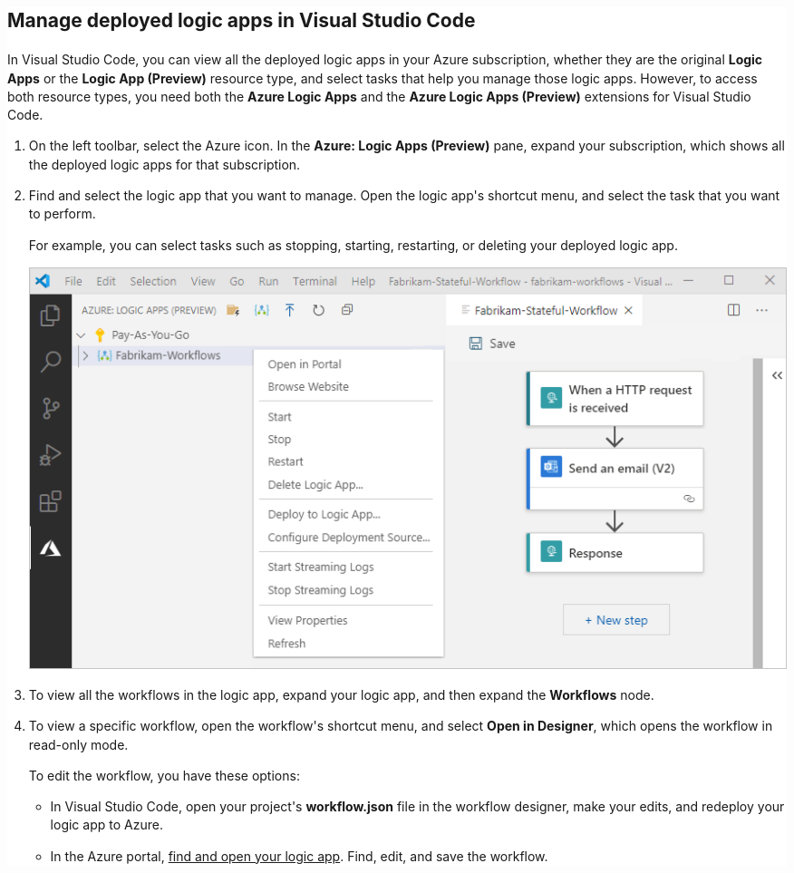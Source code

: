 ## Manage deployed logic apps in Visual Studio Code

In Visual Studio Code, you can view all the deployed logic apps in your Azure subscription, whether they are the original **Logic Apps** or the **Logic App (Preview)** resource type, and select tasks that help you manage those logic apps. However, to access both resource types, you need both the **Azure Logic Apps** and the **Azure Logic Apps (Preview)** extensions for Visual Studio Code.

1. On the left toolbar, select the Azure icon. In the **Azure: Logic Apps (Preview)** pane, expand your subscription, which shows all the deployed logic apps for that subscription.

1. Find and select the logic app that you want to manage. Open the logic app's shortcut menu, and select the task that you want to perform.

   For example, you can select tasks such as stopping, starting, restarting, or deleting your deployed logic app.

   ![Screenshot that shows Visual Studio Code with the opened "Azure Logic Apps (Preview)" extension pane and the deployed workflow.](./media/create-stateful-stateless-workflows-visual-studio-code/find-deployed-workflow-visual-studio-code.png)

1. To view all the workflows in the logic app, expand your logic app, and then expand the **Workflows** node.

1. To view a specific workflow, open the workflow's shortcut menu, and select **Open in Designer**, which opens the workflow in read-only mode.

   To edit the workflow, you have these options:

   * In Visual Studio Code, open your project's **workflow.json** file in the workflow designer, make your edits, and redeploy your logic app to Azure.

   * In the Azure portal, [find and open your logic app](#manage-deployed-apps-portal). Find, edit, and save the workflow.
